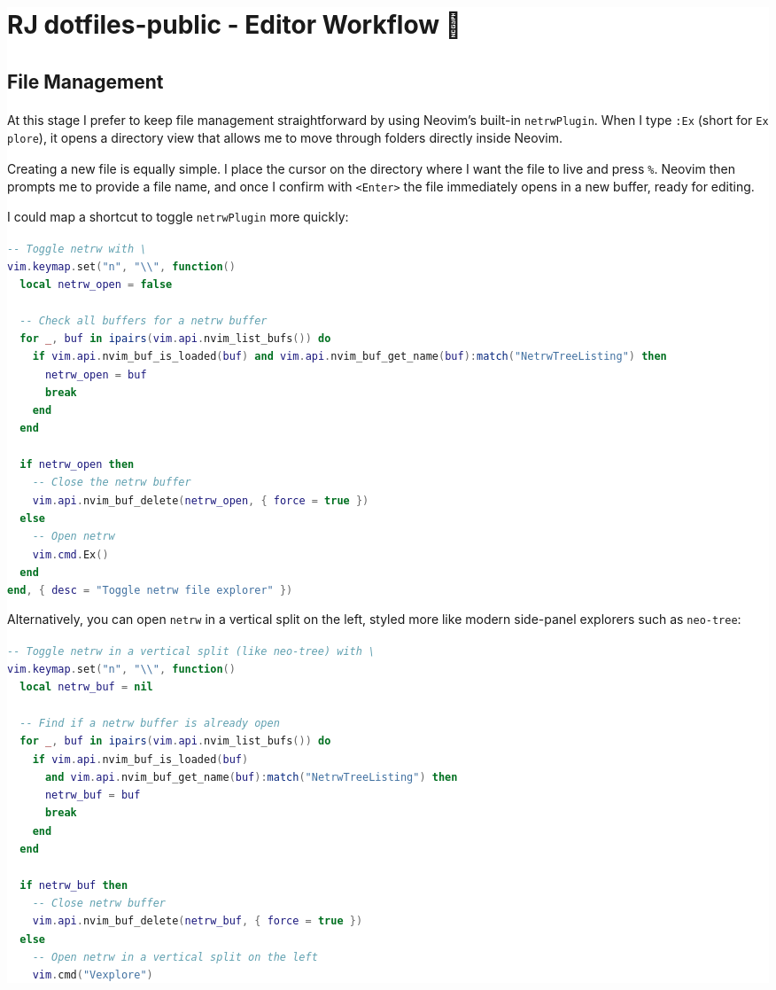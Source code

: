 # RJ dotfiles-public - Editor Workflow 🌴

## File Management

At this stage I prefer to keep file management straightforward by using Neovim’s built-in `netrwPlugin`. When I type
`:Ex` (short for `Explore`), it opens a directory view that allows me to move through folders directly inside Neovim.

Creating a new file is equally simple. I place the cursor on the directory where I want the file to live and press `%`.
Neovim then prompts me to provide a file name, and once I confirm with `<Enter>` the file immediately opens in a new
buffer, ready for editing.

I could map a shortcut to toggle `netrwPlugin` more quickly:

```lua
-- Toggle netrw with \
vim.keymap.set("n", "\\", function()
  local netrw_open = false

  -- Check all buffers for a netrw buffer
  for _, buf in ipairs(vim.api.nvim_list_bufs()) do
    if vim.api.nvim_buf_is_loaded(buf) and vim.api.nvim_buf_get_name(buf):match("NetrwTreeListing") then
      netrw_open = buf
      break
    end
  end

  if netrw_open then
    -- Close the netrw buffer
    vim.api.nvim_buf_delete(netrw_open, { force = true })
  else
    -- Open netrw
    vim.cmd.Ex()
  end
end, { desc = "Toggle netrw file explorer" })
```

Alternatively, you can open `netrw` in a vertical split on the left, styled more like modern side-panel explorers such as
`neo-tree`:

```lua
-- Toggle netrw in a vertical split (like neo-tree) with \
vim.keymap.set("n", "\\", function()
  local netrw_buf = nil

  -- Find if a netrw buffer is already open
  for _, buf in ipairs(vim.api.nvim_list_bufs()) do
    if vim.api.nvim_buf_is_loaded(buf)
      and vim.api.nvim_buf_get_name(buf):match("NetrwTreeListing") then
      netrw_buf = buf
      break
    end
  end

  if netrw_buf then
    -- Close netrw buffer
    vim.api.nvim_buf_delete(netrw_buf, { force = true })
  else
    -- Open netrw in a vertical split on the left
    vim.cmd("Vexplore")
```